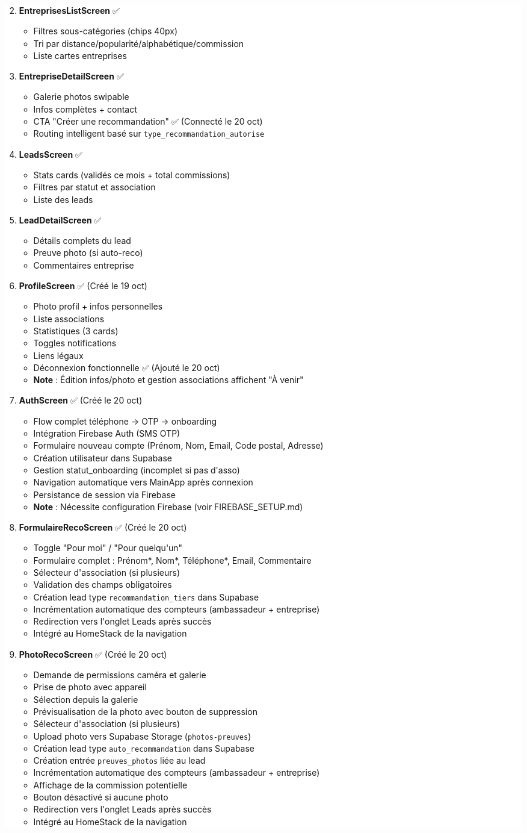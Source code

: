 2. **EntreprisesListScreen** ✅

   - Filtres sous-catégories (chips 40px)
   - Tri par distance/popularité/alphabétique/commission
   - Liste cartes entreprises

3. **EntrepriseDetailScreen** ✅

   - Galerie photos swipable
   - Infos complètes + contact
   - CTA "Créer une recommandation" ✅ (Connecté le 20 oct)
   - Routing intelligent basé sur `type_recommandation_autorise`

4. **LeadsScreen** ✅

   - Stats cards (validés ce mois + total commissions)
   - Filtres par statut et association
   - Liste des leads

5. **LeadDetailScreen** ✅

   - Détails complets du lead
   - Preuve photo (si auto-reco)
   - Commentaires entreprise

6. **ProfileScreen** ✅ (Créé le 19 oct)

   - Photo profil + infos personnelles
   - Liste associations
   - Statistiques (3 cards)
   - Toggles notifications
   - Liens légaux
   - Déconnexion fonctionnelle ✅ (Ajouté le 20 oct)
   - **Note** : Édition infos/photo et gestion associations affichent "À venir"

7. **AuthScreen** ✅ (Créé le 20 oct)
   - Flow complet téléphone → OTP → onboarding
   - Intégration Firebase Auth (SMS OTP)
   - Formulaire nouveau compte (Prénom, Nom, Email, Code postal, Adresse)
   - Création utilisateur dans Supabase
   - Gestion statut_onboarding (incomplet si pas d'asso)
   - Navigation automatique vers MainApp après connexion
   - Persistance de session via Firebase
   - **Note** : Nécessite configuration Firebase (voir FIREBASE_SETUP.md)

8. **FormulaireRecoScreen** ✅ (Créé le 20 oct)
   - Toggle "Pour moi" / "Pour quelqu'un"
   - Formulaire complet : Prénom*, Nom*, Téléphone*, Email, Commentaire
   - Sélecteur d'association (si plusieurs)
   - Validation des champs obligatoires
   - Création lead type `recommandation_tiers` dans Supabase
   - Incrémentation automatique des compteurs (ambassadeur + entreprise)
   - Redirection vers l'onglet Leads après succès
   - Intégré au HomeStack de la navigation

9. **PhotoRecoScreen** ✅ (Créé le 20 oct)
   - Demande de permissions caméra et galerie
   - Prise de photo avec appareil
   - Sélection depuis la galerie
   - Prévisualisation de la photo avec bouton de suppression
   - Sélecteur d'association (si plusieurs)
   - Upload photo vers Supabase Storage (`photos-preuves`)
   - Création lead type `auto_recommandation` dans Supabase
   - Création entrée `preuves_photos` liée au lead
   - Incrémentation automatique des compteurs (ambassadeur + entreprise)
   - Affichage de la commission potentielle
   - Bouton désactivé si aucune photo
   - Redirection vers l'onglet Leads après succès
   - Intégré au HomeStack de la navigation